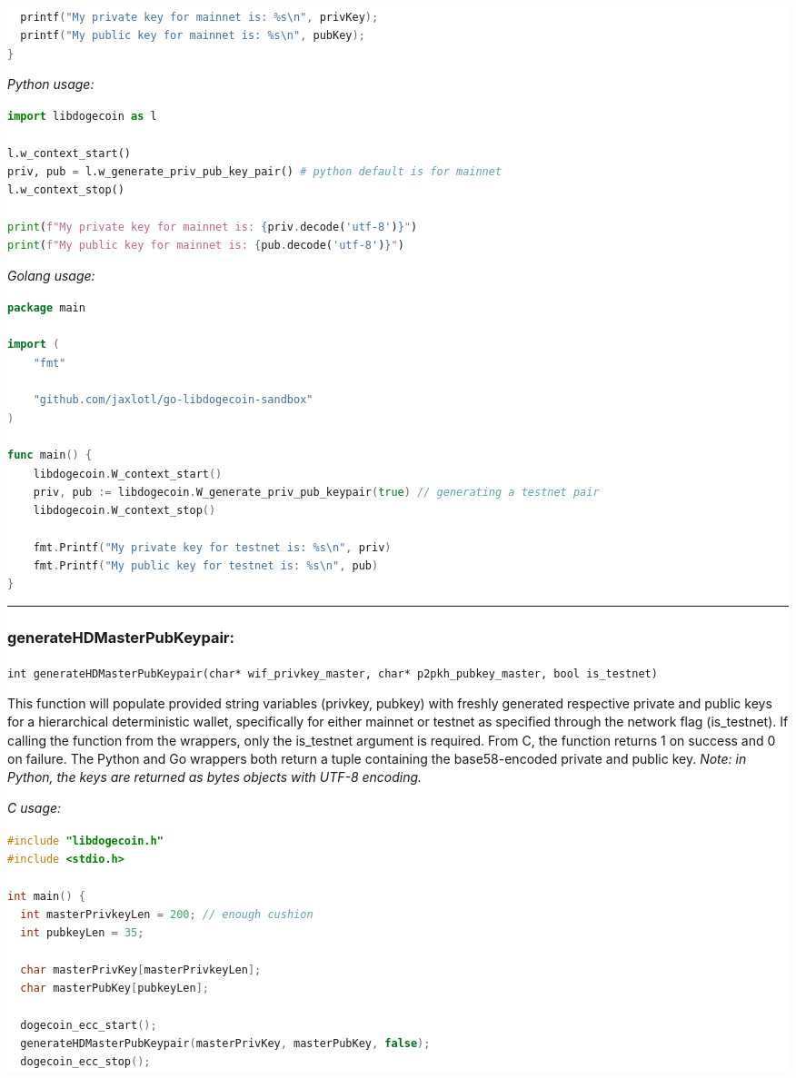 ```c
  printf("My private key for mainnet is: %s\n", privKey);
  printf("My public key for mainnet is: %s\n", pubKey);
}
```

_Python usage:_
```py
import libdogecoin as l

l.w_context_start()
priv, pub = l.w_generate_priv_pub_key_pair() # python default is for mainnet
l.w_context_stop()

print(f"My private key for mainnet is: {priv.decode('utf-8')}")
print(f"My public key for mainnet is: {pub.decode('utf-8')}")
```

_Golang usage:_
```go
package main

import (
	"fmt"

	"github.com/jaxlotl/go-libdogecoin-sandbox"
)

func main() {
	libdogecoin.W_context_start()
	priv, pub := libdogecoin.W_generate_priv_pub_keypair(true) // generating a testnet pair
	libdogecoin.W_context_stop()

	fmt.Printf("My private key for testnet is: %s\n", priv)
	fmt.Printf("My public key for testnet is: %s\n", pub)
}
```

---
### **generateHDMasterPubKeypair:**

`int generateHDMasterPubKeypair(char* wif_privkey_master, char* p2pkh_pubkey_master, bool is_testnet)`

This function will populate provided string variables (privkey, pubkey) with freshly generated respective private and public keys for a hierarchical deterministic wallet, specifically for either mainnet or testnet as specified through the network flag (is_testnet). If calling the function from the wrappers, only the is_testnet argument is required. From C, the function returns 1 on success and 0 on failure. The Python and Go wrappers both return a tuple containing the base58-encoded private and public key. _Note: in Python, the keys are returned as bytes objects with UTF-8 encoding._

_C usage:_
```C
#include "libdogecoin.h"
#include <stdio.h>

int main() {
  int masterPrivkeyLen = 200; // enough cushion
  int pubkeyLen = 35;

  char masterPrivKey[masterPrivkeyLen]; 
  char masterPubKey[pubkeyLen];

  dogecoin_ecc_start();
  generateHDMasterPubKeypair(masterPrivKey, masterPubKey, false);
  dogecoin_ecc_stop();

```